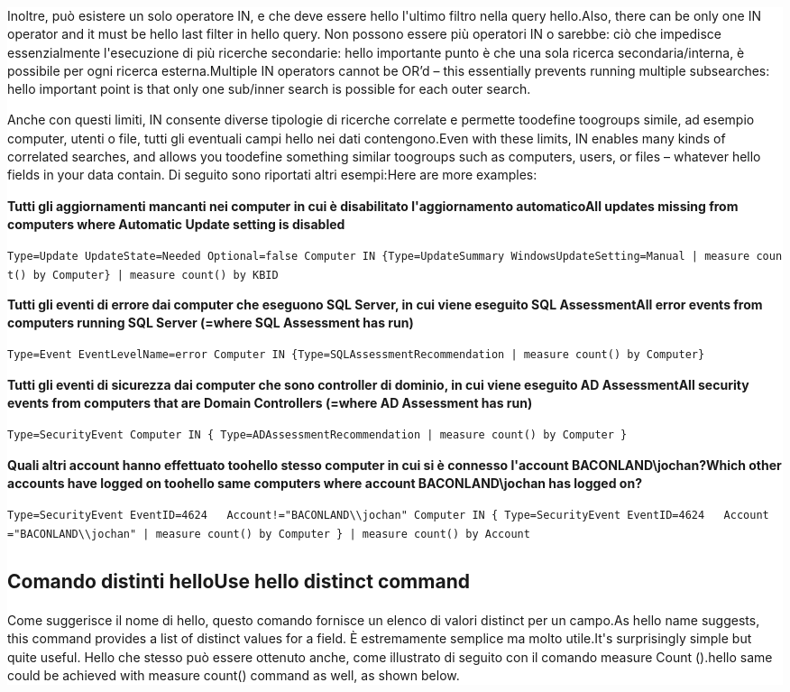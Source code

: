 <span data-ttu-id="1429d-387">Inoltre, può esistere un solo operatore IN, e che deve essere hello l'ultimo filtro nella query hello.</span><span class="sxs-lookup"><span data-stu-id="1429d-387">Also, there can be only one IN operator and it must be hello last filter in hello query.</span></span> <span data-ttu-id="1429d-388">Non possono essere più operatori IN o sarebbe: ciò che impedisce essenzialmente l'esecuzione di più ricerche secondarie: hello importante punto è che una sola ricerca secondaria/interna, è possibile per ogni ricerca esterna.</span><span class="sxs-lookup"><span data-stu-id="1429d-388">Multiple IN operators cannot be OR’d – this essentially prevents running multiple subsearches: hello important point is that only one sub/inner search is possible for each outer search.</span></span>

<span data-ttu-id="1429d-389">Anche con questi limiti, IN consente diverse tipologie di ricerche correlate e permette toodefine toogroups simile, ad esempio computer, utenti o file, tutti gli eventuali campi hello nei dati contengono.</span><span class="sxs-lookup"><span data-stu-id="1429d-389">Even with these limits, IN enables many kinds of correlated searches, and allows you toodefine something similar toogroups such as computers, users, or files – whatever hello fields in your data contain.</span></span> <span data-ttu-id="1429d-390">Di seguito sono riportati altri esempi:</span><span class="sxs-lookup"><span data-stu-id="1429d-390">Here are more examples:</span></span>

<span data-ttu-id="1429d-391">**Tutti gli aggiornamenti mancanti nei computer in cui è disabilitato l'aggiornamento automatico**</span><span class="sxs-lookup"><span data-stu-id="1429d-391">**All updates missing from computers where Automatic Update setting is disabled**</span></span>

```
Type=Update UpdateState=Needed Optional=false Computer IN {Type=UpdateSummary WindowsUpdateSetting=Manual | measure count() by Computer} | measure count() by KBID
```

<span data-ttu-id="1429d-392">**Tutti gli eventi di errore dai computer che eseguono SQL Server, in cui viene eseguito SQL Assessment**</span><span class="sxs-lookup"><span data-stu-id="1429d-392">**All error events from computers running SQL Server (=where SQL Assessment has run)**</span></span>

```
Type=Event EventLevelName=error Computer IN {Type=SQLAssessmentRecommendation | measure count() by Computer}
```

<span data-ttu-id="1429d-393">**Tutti gli eventi di sicurezza dai computer che sono controller di dominio, in cui viene eseguito AD Assessment**</span><span class="sxs-lookup"><span data-stu-id="1429d-393">**All security events from computers that are Domain Controllers (=where AD Assessment has run)**</span></span>

```
Type=SecurityEvent Computer IN { Type=ADAssessmentRecommendation | measure count() by Computer }
```

<span data-ttu-id="1429d-394">**Quali altri account hanno effettuato toohello stesso computer in cui si è connesso l'account BACONLAND\jochan?**</span><span class="sxs-lookup"><span data-stu-id="1429d-394">**Which other accounts have logged on toohello same computers where account BACONLAND\jochan has logged on?**</span></span>

```
Type=SecurityEvent EventID=4624   Account!="BACONLAND\\jochan" Computer IN { Type=SecurityEvent EventID=4624   Account="BACONLAND\\jochan" | measure count() by Computer } | measure count() by Account
```

## <a name="use-hello-distinct-command"></a><span data-ttu-id="1429d-395">Comando distinti hello</span><span class="sxs-lookup"><span data-stu-id="1429d-395">Use hello distinct command</span></span>
<span data-ttu-id="1429d-396">Come suggerisce il nome di hello, questo comando fornisce un elenco di valori distinct per un campo.</span><span class="sxs-lookup"><span data-stu-id="1429d-396">As hello name suggests, this command provides a list of distinct values for a field.</span></span> <span data-ttu-id="1429d-397">È estremamente semplice ma molto utile.</span><span class="sxs-lookup"><span data-stu-id="1429d-397">It's surprisingly simple but quite useful.</span></span> <span data-ttu-id="1429d-398">Hello che stesso può essere ottenuto anche, come illustrato di seguito con il comando measure Count ().</span><span class="sxs-lookup"><span data-stu-id="1429d-398">hello same could be achieved with measure count() command as well, as shown below.</span></span>
